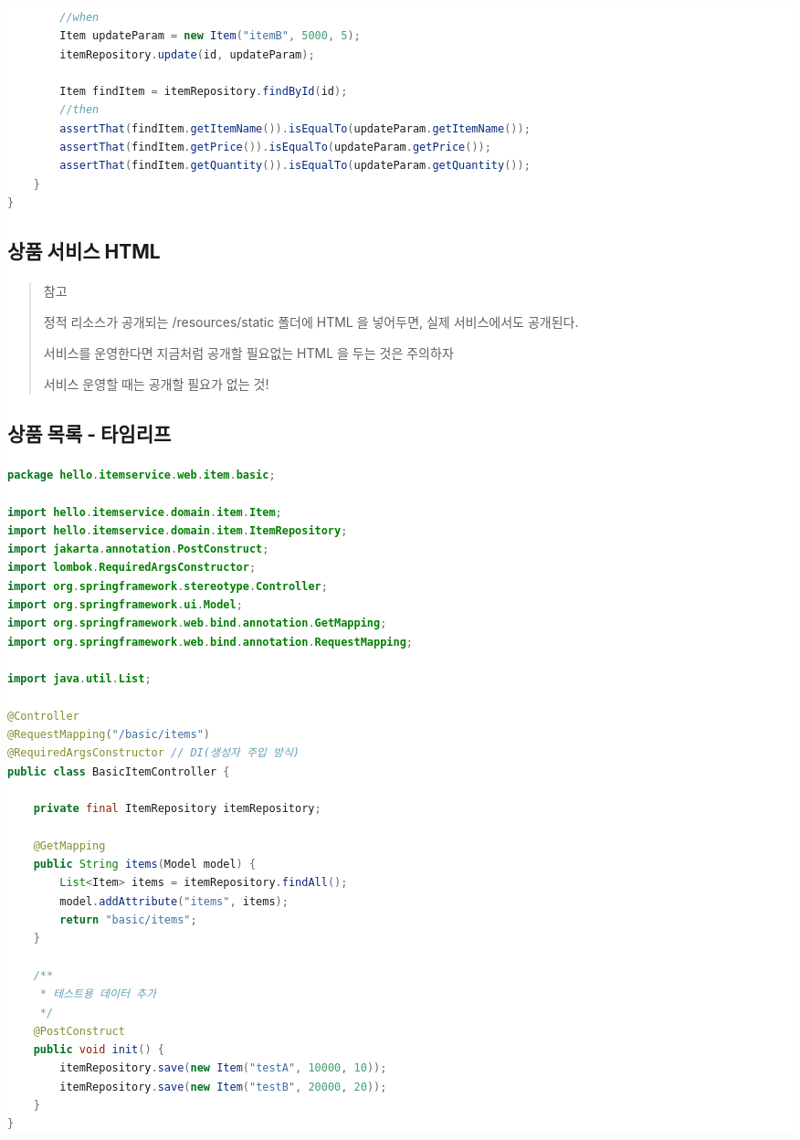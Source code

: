```java
        //when
        Item updateParam = new Item("itemB", 5000, 5);
        itemRepository.update(id, updateParam);

        Item findItem = itemRepository.findById(id);
        //then
        assertThat(findItem.getItemName()).isEqualTo(updateParam.getItemName());
        assertThat(findItem.getPrice()).isEqualTo(updateParam.getPrice());
        assertThat(findItem.getQuantity()).isEqualTo(updateParam.getQuantity());
    }
}
```

## 상품 서비스 HTML

> 참고
>
> 정적 리소스가 공개되는 /resources/static 폴더에 HTML 을 넣어두면, 실제 서비스에서도 공개된다.
>
> 서비스를 운영한다면 지금처럼 공개할 필요없는 HTML 을 두는 것은 주의하자
>
> 서비스 운영할 때는 공개할 필요가 없는 것!

## 상품 목록 - 타임리프

```java
package hello.itemservice.web.item.basic;

import hello.itemservice.domain.item.Item;
import hello.itemservice.domain.item.ItemRepository;
import jakarta.annotation.PostConstruct;
import lombok.RequiredArgsConstructor;
import org.springframework.stereotype.Controller;
import org.springframework.ui.Model;
import org.springframework.web.bind.annotation.GetMapping;
import org.springframework.web.bind.annotation.RequestMapping;

import java.util.List;

@Controller
@RequestMapping("/basic/items")
@RequiredArgsConstructor // DI(생성자 주입 방식)
public class BasicItemController {

    private final ItemRepository itemRepository;

    @GetMapping
    public String items(Model model) {
        List<Item> items = itemRepository.findAll();
        model.addAttribute("items", items);
        return "basic/items";
    }

    /**
     * 테스트용 데이터 추가
     */
    @PostConstruct
    public void init() {
        itemRepository.save(new Item("testA", 10000, 10));
        itemRepository.save(new Item("testB", 20000, 20));
    }
}

```